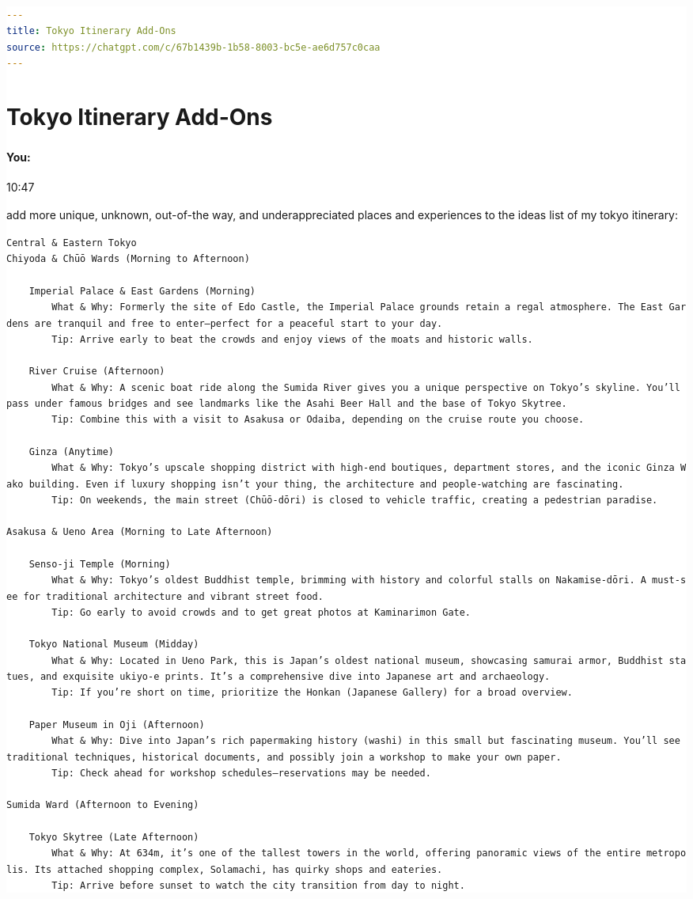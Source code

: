 ```yaml
---
title: Tokyo Itinerary Add-Ons
source: https://chatgpt.com/c/67b1439b-1b58-8003-bc5e-ae6d757c0caa
---
```


# Tokyo Itinerary Add-Ons

#### You:
<time datetime="2025-02-16T01:47:07.304Z" title="2/16/2025, 10:47:07 AM">10:47</time>

add more unique, unknown, out-of-the way, and underappreciated places and experiences to the ideas list of my tokyo itinerary:
```
Central & Eastern Tokyo
Chiyoda & Chūō Wards (Morning to Afternoon)

    Imperial Palace & East Gardens (Morning)
        What & Why: Formerly the site of Edo Castle, the Imperial Palace grounds retain a regal atmosphere. The East Gardens are tranquil and free to enter—perfect for a peaceful start to your day.
        Tip: Arrive early to beat the crowds and enjoy views of the moats and historic walls.

    River Cruise (Afternoon)
        What & Why: A scenic boat ride along the Sumida River gives you a unique perspective on Tokyo’s skyline. You’ll pass under famous bridges and see landmarks like the Asahi Beer Hall and the base of Tokyo Skytree.
        Tip: Combine this with a visit to Asakusa or Odaiba, depending on the cruise route you choose.

    Ginza (Anytime)
        What & Why: Tokyo’s upscale shopping district with high-end boutiques, department stores, and the iconic Ginza Wako building. Even if luxury shopping isn’t your thing, the architecture and people-watching are fascinating.
        Tip: On weekends, the main street (Chūō-dōri) is closed to vehicle traffic, creating a pedestrian paradise.

Asakusa & Ueno Area (Morning to Late Afternoon)

    Senso-ji Temple (Morning)
        What & Why: Tokyo’s oldest Buddhist temple, brimming with history and colorful stalls on Nakamise-dōri. A must-see for traditional architecture and vibrant street food.
        Tip: Go early to avoid crowds and to get great photos at Kaminarimon Gate.

    Tokyo National Museum (Midday)
        What & Why: Located in Ueno Park, this is Japan’s oldest national museum, showcasing samurai armor, Buddhist statues, and exquisite ukiyo-e prints. It’s a comprehensive dive into Japanese art and archaeology.
        Tip: If you’re short on time, prioritize the Honkan (Japanese Gallery) for a broad overview.

    Paper Museum in Oji (Afternoon)
        What & Why: Dive into Japan’s rich papermaking history (washi) in this small but fascinating museum. You’ll see traditional techniques, historical documents, and possibly join a workshop to make your own paper.
        Tip: Check ahead for workshop schedules—reservations may be needed.

Sumida Ward (Afternoon to Evening)

    Tokyo Skytree (Late Afternoon)
        What & Why: At 634m, it’s one of the tallest towers in the world, offering panoramic views of the entire metropolis. Its attached shopping complex, Solamachi, has quirky shops and eateries.
        Tip: Arrive before sunset to watch the city transition from day to night.
```